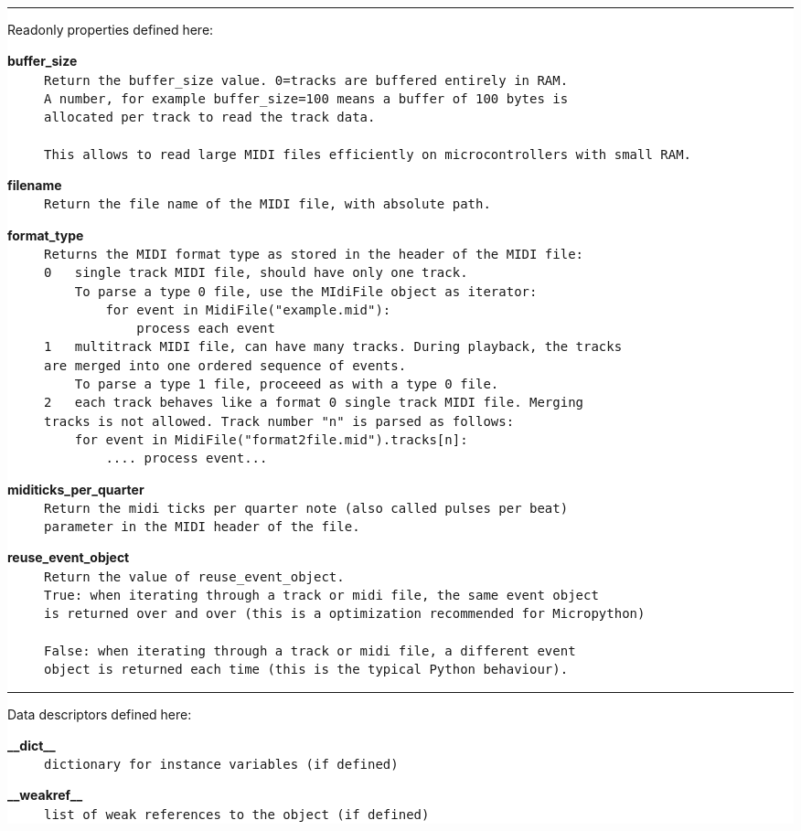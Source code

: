 <hr>
Readonly properties defined here:<br>
<dl><dt><strong>buffer_size</strong></dt>
<dd><tt>Return&nbsp;the&nbsp;buffer_size&nbsp;value.&nbsp;0=tracks&nbsp;are&nbsp;buffered&nbsp;entirely&nbsp;in&nbsp;RAM.<br>
A&nbsp;number,&nbsp;for&nbsp;example&nbsp;buffer_size=100&nbsp;means&nbsp;a&nbsp;buffer&nbsp;of&nbsp;100&nbsp;bytes&nbsp;is<br>
allocated&nbsp;per&nbsp;track&nbsp;to&nbsp;read&nbsp;the&nbsp;track&nbsp;data.<br>
&nbsp;<br>
This&nbsp;allows&nbsp;to&nbsp;read&nbsp;large&nbsp;MIDI&nbsp;files&nbsp;efficiently&nbsp;on&nbsp;microcontrollers&nbsp;with&nbsp;small&nbsp;RAM.</tt></dd>
</dl>
<dl><dt><strong>filename</strong></dt>
<dd><tt>Return&nbsp;the&nbsp;file&nbsp;name&nbsp;of&nbsp;the&nbsp;MIDI&nbsp;file,&nbsp;with&nbsp;absolute&nbsp;path.</tt></dd>
</dl>
<dl><dt><strong>format_type</strong></dt>
<dd><tt>Returns&nbsp;the&nbsp;MIDI&nbsp;format&nbsp;type&nbsp;as&nbsp;stored&nbsp;in&nbsp;the&nbsp;header&nbsp;of&nbsp;the&nbsp;MIDI&nbsp;file:<br>
0&nbsp;&nbsp;&nbsp;single&nbsp;track&nbsp;MIDI&nbsp;file,&nbsp;should&nbsp;have&nbsp;only&nbsp;one&nbsp;track.<br>
&nbsp;&nbsp;&nbsp;&nbsp;To&nbsp;parse&nbsp;a&nbsp;type&nbsp;0&nbsp;file,&nbsp;use&nbsp;the&nbsp;MIdiFile&nbsp;object&nbsp;as&nbsp;iterator:<br>
&nbsp;&nbsp;&nbsp;&nbsp;&nbsp;&nbsp;&nbsp;&nbsp;for&nbsp;event&nbsp;in&nbsp;MidiFile("example.mid"):<br>
&nbsp;&nbsp;&nbsp;&nbsp;&nbsp;&nbsp;&nbsp;&nbsp;&nbsp;&nbsp;&nbsp;&nbsp;process&nbsp;each&nbsp;event<br>
1&nbsp;&nbsp;&nbsp;multitrack&nbsp;MIDI&nbsp;file,&nbsp;can&nbsp;have&nbsp;many&nbsp;tracks.&nbsp;During&nbsp;playback,&nbsp;the&nbsp;tracks<br>
are&nbsp;merged&nbsp;into&nbsp;one&nbsp;ordered&nbsp;sequence&nbsp;of&nbsp;events.<br>
&nbsp;&nbsp;&nbsp;&nbsp;To&nbsp;parse&nbsp;a&nbsp;type&nbsp;1&nbsp;file,&nbsp;proceeed&nbsp;as&nbsp;with&nbsp;a&nbsp;type&nbsp;0&nbsp;file.<br>
2&nbsp;&nbsp;&nbsp;each&nbsp;track&nbsp;behaves&nbsp;like&nbsp;a&nbsp;format&nbsp;0&nbsp;single&nbsp;track&nbsp;MIDI&nbsp;file.&nbsp;Merging<br>
tracks&nbsp;is&nbsp;not&nbsp;allowed.&nbsp;Track&nbsp;number&nbsp;"n"&nbsp;is&nbsp;parsed&nbsp;as&nbsp;follows:<br>
&nbsp;&nbsp;&nbsp;&nbsp;for&nbsp;event&nbsp;in&nbsp;MidiFile("format2file.mid").tracks[n]:<br>
&nbsp;&nbsp;&nbsp;&nbsp;&nbsp;&nbsp;&nbsp;&nbsp;....&nbsp;process&nbsp;event...</tt></dd>
</dl>
<dl><dt><strong>miditicks_per_quarter</strong></dt>
<dd><tt>Return&nbsp;the&nbsp;midi&nbsp;ticks&nbsp;per&nbsp;quarter&nbsp;note&nbsp;(also&nbsp;called&nbsp;pulses&nbsp;per&nbsp;beat)<br>
parameter&nbsp;in&nbsp;the&nbsp;MIDI&nbsp;header&nbsp;of&nbsp;the&nbsp;file.</tt></dd>
</dl>
<dl><dt><strong>reuse_event_object</strong></dt>
<dd><tt>Return&nbsp;the&nbsp;value&nbsp;of&nbsp;reuse_event_object.<br>
True:&nbsp;when&nbsp;iterating&nbsp;through&nbsp;a&nbsp;track&nbsp;or&nbsp;midi&nbsp;file,&nbsp;the&nbsp;same&nbsp;event&nbsp;object<br>
is&nbsp;returned&nbsp;over&nbsp;and&nbsp;over&nbsp;(this&nbsp;is&nbsp;a&nbsp;optimization&nbsp;recommended&nbsp;for&nbsp;Micropython)<br>
&nbsp;<br>
False:&nbsp;when&nbsp;iterating&nbsp;through&nbsp;a&nbsp;track&nbsp;or&nbsp;midi&nbsp;file,&nbsp;a&nbsp;different&nbsp;event<br>
object&nbsp;is&nbsp;returned&nbsp;each&nbsp;time&nbsp;(this&nbsp;is&nbsp;the&nbsp;typical&nbsp;Python&nbsp;behaviour).</tt></dd>
</dl>
<hr>
Data descriptors defined here:<br>
<dl><dt><strong>__dict__</strong></dt>
<dd><tt>dictionary&nbsp;for&nbsp;instance&nbsp;variables&nbsp;(if&nbsp;defined)</tt></dd>
</dl>
<dl><dt><strong>__weakref__</strong></dt>
<dd><tt>list&nbsp;of&nbsp;weak&nbsp;references&nbsp;to&nbsp;the&nbsp;object&nbsp;(if&nbsp;defined)</tt></dd>